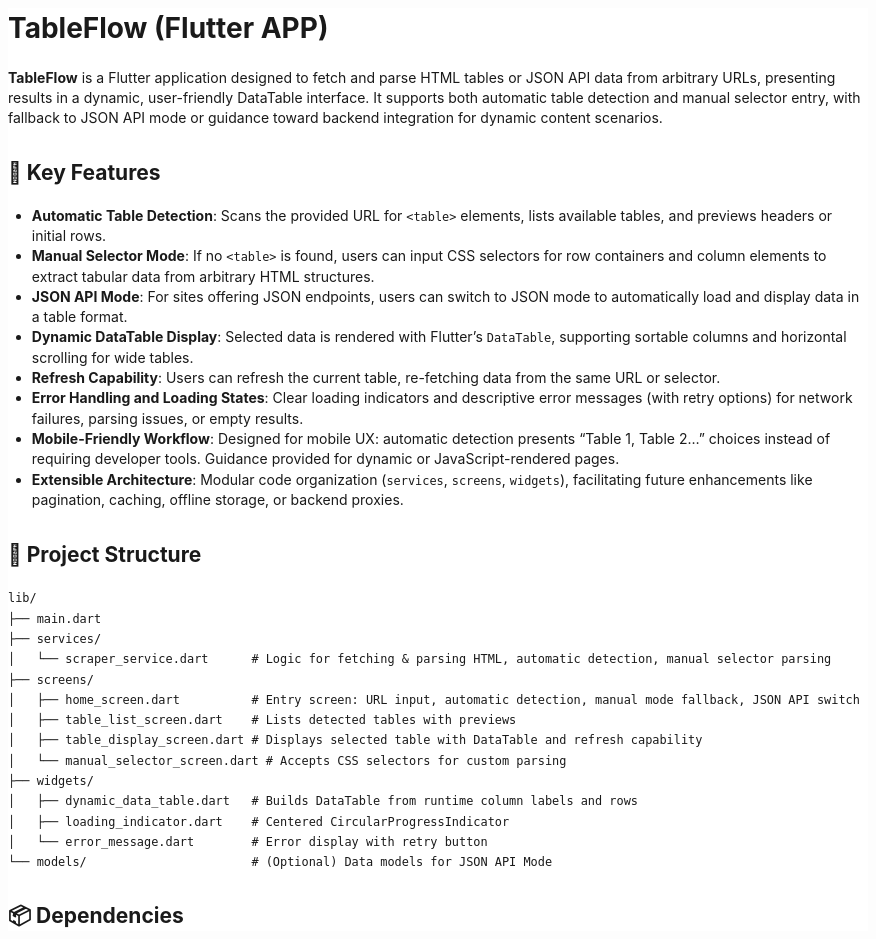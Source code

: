 # TableFlow (Flutter APP)

**TableFlow** is a Flutter application designed to fetch and parse HTML tables or JSON API data from arbitrary URLs, presenting results in a dynamic, user-friendly DataTable interface. It supports both automatic table detection and manual selector entry, with fallback to JSON API mode or guidance toward backend integration for dynamic content scenarios.

## 🚀 Key Features

* **Automatic Table Detection**: Scans the provided URL for `<table>` elements, lists available tables, and previews headers or initial rows.
* **Manual Selector Mode**: If no `<table>` is found, users can input CSS selectors for row containers and column elements to extract tabular data from arbitrary HTML structures.
* **JSON API Mode**: For sites offering JSON endpoints, users can switch to JSON mode to automatically load and display data in a table format.
* **Dynamic DataTable Display**: Selected data is rendered with Flutter’s `DataTable`, supporting sortable columns and horizontal scrolling for wide tables.
* **Refresh Capability**: Users can refresh the current table, re-fetching data from the same URL or selector.
* **Error Handling and Loading States**: Clear loading indicators and descriptive error messages (with retry options) for network failures, parsing issues, or empty results.
* **Mobile-Friendly Workflow**: Designed for mobile UX: automatic detection presents “Table 1, Table 2…” choices instead of requiring developer tools. Guidance provided for dynamic or JavaScript-rendered pages.
* **Extensible Architecture**: Modular code organization (`services`, `screens`, `widgets`), facilitating future enhancements like pagination, caching, offline storage, or backend proxies.

## 📂 Project Structure

```
lib/
├── main.dart
├── services/
│   └── scraper_service.dart      # Logic for fetching & parsing HTML, automatic detection, manual selector parsing
├── screens/
│   ├── home_screen.dart          # Entry screen: URL input, automatic detection, manual mode fallback, JSON API switch
│   ├── table_list_screen.dart    # Lists detected tables with previews
│   ├── table_display_screen.dart # Displays selected table with DataTable and refresh capability
│   └── manual_selector_screen.dart # Accepts CSS selectors for custom parsing
├── widgets/
│   ├── dynamic_data_table.dart   # Builds DataTable from runtime column labels and rows
│   ├── loading_indicator.dart    # Centered CircularProgressIndicator
│   └── error_message.dart        # Error display with retry button
└── models/                       # (Optional) Data models for JSON API Mode
```

## 📦 Dependencies
